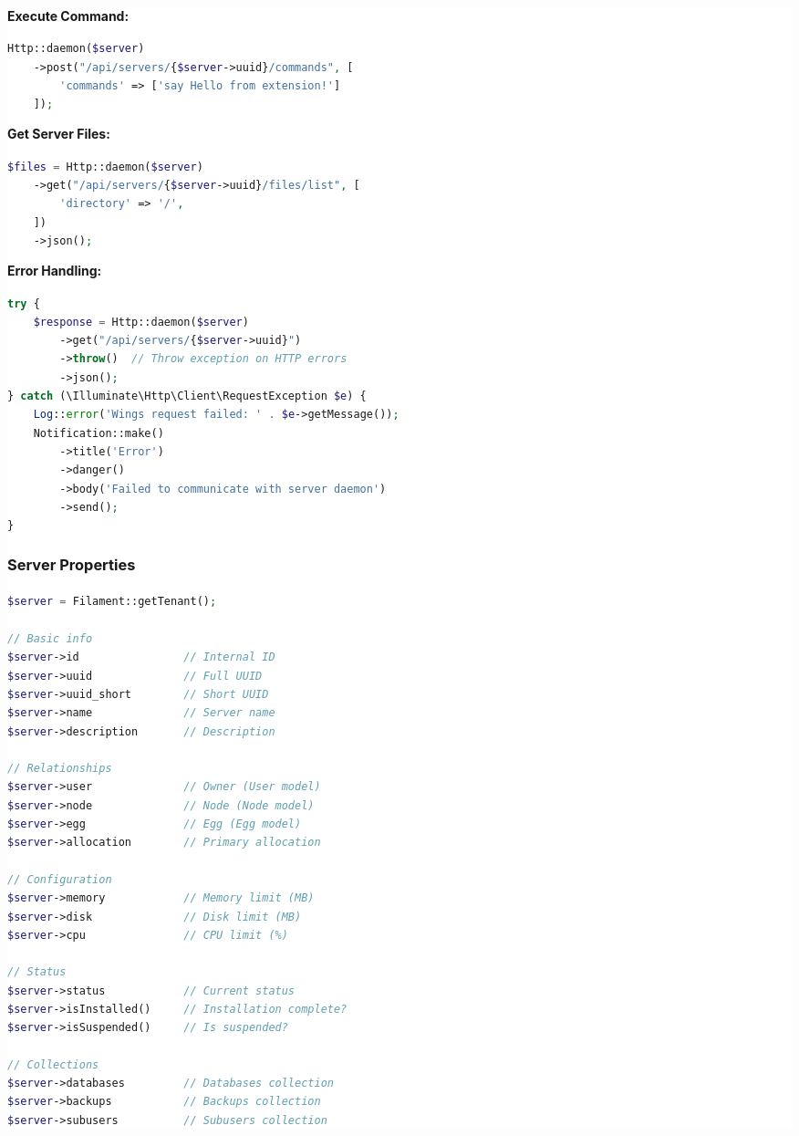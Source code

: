 **Execute Command:**
```php
Http::daemon($server)
    ->post("/api/servers/{$server->uuid}/commands", [
        'commands' => ['say Hello from extension!']
    ]);
```

**Get Server Files:**
```php
$files = Http::daemon($server)
    ->get("/api/servers/{$server->uuid}/files/list", [
        'directory' => '/',
    ])
    ->json();
```

**Error Handling:**
```php
try {
    $response = Http::daemon($server)
        ->get("/api/servers/{$server->uuid}")
        ->throw()  // Throw exception on HTTP errors
        ->json();
} catch (\Illuminate\Http\Client\RequestException $e) {
    Log::error('Wings request failed: ' . $e->getMessage());
    Notification::make()
        ->title('Error')
        ->danger()
        ->body('Failed to communicate with server daemon')
        ->send();
}
```

### Server Properties

```php
$server = Filament::getTenant();

// Basic info
$server->id                // Internal ID
$server->uuid              // Full UUID
$server->uuid_short        // Short UUID
$server->name              // Server name
$server->description       // Description

// Relationships
$server->user              // Owner (User model)
$server->node              // Node (Node model)
$server->egg               // Egg (Egg model)
$server->allocation        // Primary allocation

// Configuration
$server->memory            // Memory limit (MB)
$server->disk              // Disk limit (MB)
$server->cpu               // CPU limit (%)

// Status
$server->status            // Current status
$server->isInstalled()     // Installation complete?
$server->isSuspended()     // Is suspended?

// Collections
$server->databases         // Databases collection
$server->backups           // Backups collection
$server->subusers          // Subusers collection
```
